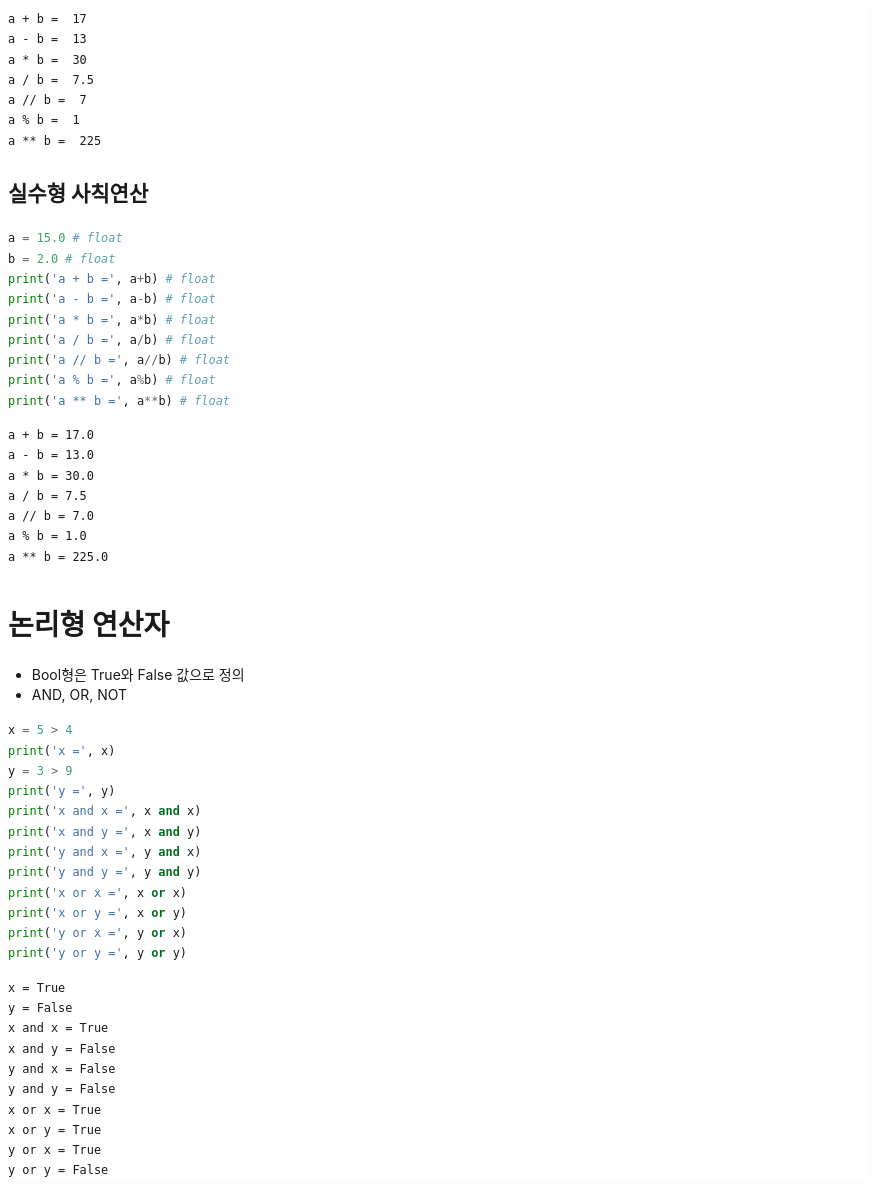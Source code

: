     a + b =  17
    a - b =  13
    a * b =  30
    a / b =  7.5
    a // b =  7
    a % b =  1
    a ** b =  225
    

## 실수형 사칙연산


```python
a = 15.0 # float
b = 2.0 # float
print('a + b =', a+b) # float
print('a - b =', a-b) # float
print('a * b =', a*b) # float
print('a / b =', a/b) # float
print('a // b =', a//b) # float
print('a % b =', a%b) # float
print('a ** b =', a**b) # float
```

    a + b = 17.0
    a - b = 13.0
    a * b = 30.0
    a / b = 7.5
    a // b = 7.0
    a % b = 1.0
    a ** b = 225.0
    

# 논리형 연산자
- Bool형은 True와 False 값으로 정의
- AND, OR, NOT


```python
x = 5 > 4
print('x =', x)
y = 3 > 9
print('y =', y)
print('x and x =', x and x)
print('x and y =', x and y)
print('y and x =', y and x)
print('y and y =', y and y)
print('x or x =', x or x)
print('x or y =', x or y)
print('y or x =', y or x)
print('y or y =', y or y)
```

    x = True
    y = False
    x and x = True
    x and y = False
    y and x = False
    y and y = False
    x or x = True
    x or y = True
    y or x = True
    y or y = False
    